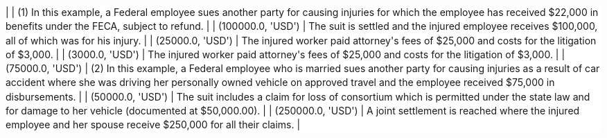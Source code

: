 |                    |                 (1) In this example, a Federal employee sues another party for causing injuries for which the employee has received $22,000 in benefits under the FECA, subject to refund.                                                                                                                                                                                                                                                                                                                                                                                                                                                                                                                                                                                                                 |
| (100000.0, 'USD')  | The suit is settled and the injured employee receives $100,000, all of which was for his injury.                                                                                                                                                                                                                                                                                                                                                                                                                                                                                                                                                                                                                                                                                                           |
| (25000.0, 'USD')   | The injured worker paid attorney's fees of $25,000 and costs for the litigation of $3,000.                                                                                                                                                                                                                                                                                                                                                                                                                                                                                                                                                                                                                                                                                                                 |
| (3000.0, 'USD')    | The injured worker paid attorney's fees of $25,000 and costs for the litigation of $3,000.                                                                                                                                                                                                                                                                                                                                                                                                                                                                                                                                                                                                                                                                                                                 |
| (75000.0, 'USD')   | (2) In this example, a Federal employee who is married sues another party for causing injuries as a result of car accident where she was driving her personally owned vehicle on approved travel and the employee received $75,000 in disbursements.                                                                                                                                                                                                                                                                                                                                                                                                                                                                                                                                                       |
| (50000.0, 'USD')   | The suit includes a claim for loss of consortium which is permitted under the state law and for damage to her vehicle (documented at $50,000.00).                                                                                                                                                                                                                                                                                                                                                                                                                                                                                                                                                                                                                                                          |
| (250000.0, 'USD')  | A joint settlement is reached where the injured employee and her spouse receive $250,000 for all their claims.                                                                                                                                                                                                                                                                                                                                                                                                                                                                                                                                                                                                                                                                                             |